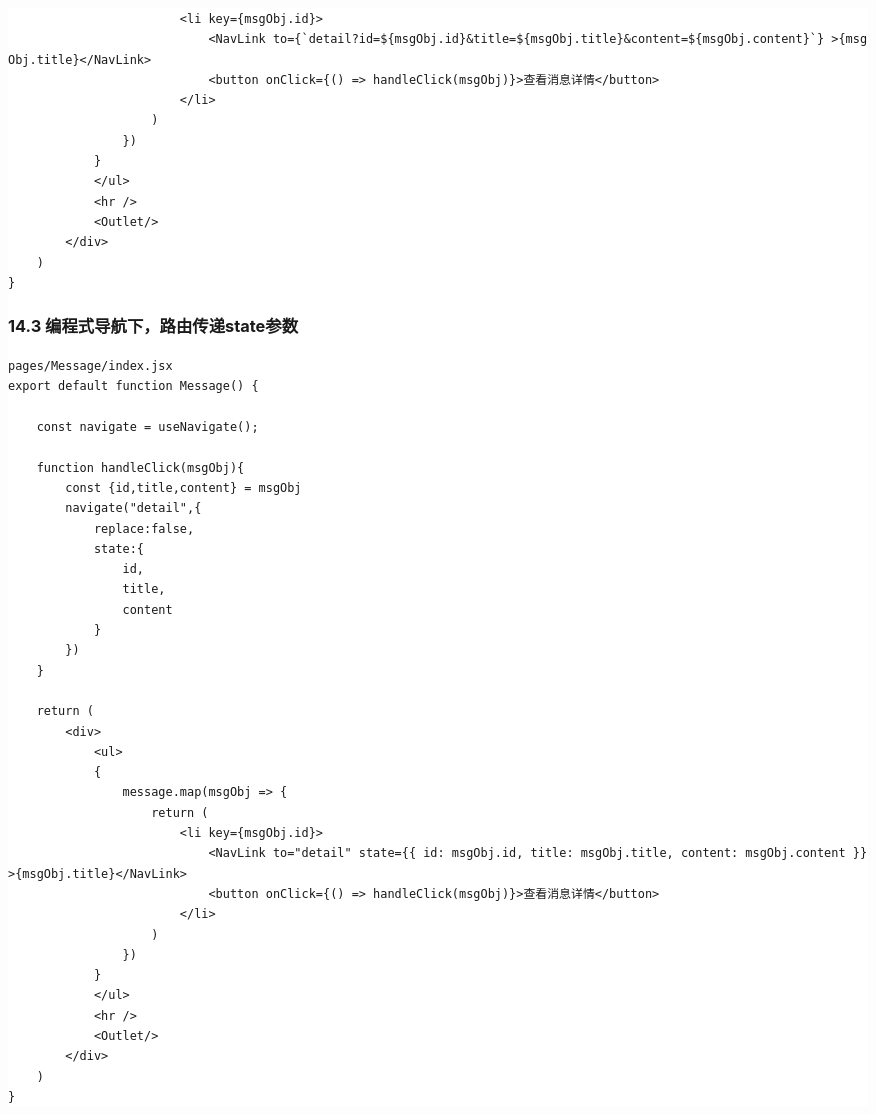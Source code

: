 ```
                        <li key={msgObj.id}>
                            <NavLink to={`detail?id=${msgObj.id}&title=${msgObj.title}&content=${msgObj.content}`} >{msgObj.title}</NavLink>
                            <button onClick={() => handleClick(msgObj)}>查看消息详情</button>
                        </li>
                    )
                })
            }
            </ul>
            <hr />
            <Outlet/>
        </div>
    )
}
```

### 14.3 编程式导航下，路由传递state参数

```
pages/Message/index.jsx
export default function Message() {

    const navigate = useNavigate();

    function handleClick(msgObj){
        const {id,title,content} = msgObj
        navigate("detail",{
            replace:false,
            state:{
                id,
                title,
                content
            }
        })
    }

    return (
        <div>
            <ul>
            {
                message.map(msgObj => {
                    return (
                        <li key={msgObj.id}>
                            <NavLink to="detail" state={{ id: msgObj.id, title: msgObj.title, content: msgObj.content }} >{msgObj.title}</NavLink>
                            <button onClick={() => handleClick(msgObj)}>查看消息详情</button>
                        </li>
                    )
                })
            }
            </ul>
            <hr />
            <Outlet/>
        </div>
    )
}
```
